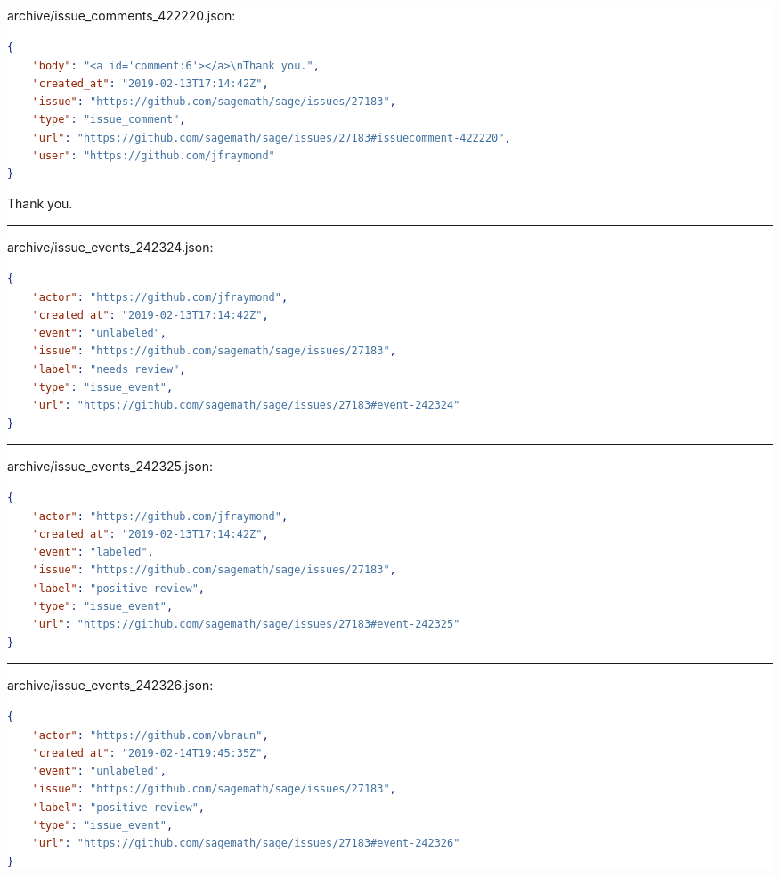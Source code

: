 archive/issue_comments_422220.json:
```json
{
    "body": "<a id='comment:6'></a>\nThank you.",
    "created_at": "2019-02-13T17:14:42Z",
    "issue": "https://github.com/sagemath/sage/issues/27183",
    "type": "issue_comment",
    "url": "https://github.com/sagemath/sage/issues/27183#issuecomment-422220",
    "user": "https://github.com/jfraymond"
}
```

<a id='comment:6'></a>
Thank you.



---

archive/issue_events_242324.json:
```json
{
    "actor": "https://github.com/jfraymond",
    "created_at": "2019-02-13T17:14:42Z",
    "event": "unlabeled",
    "issue": "https://github.com/sagemath/sage/issues/27183",
    "label": "needs review",
    "type": "issue_event",
    "url": "https://github.com/sagemath/sage/issues/27183#event-242324"
}
```



---

archive/issue_events_242325.json:
```json
{
    "actor": "https://github.com/jfraymond",
    "created_at": "2019-02-13T17:14:42Z",
    "event": "labeled",
    "issue": "https://github.com/sagemath/sage/issues/27183",
    "label": "positive review",
    "type": "issue_event",
    "url": "https://github.com/sagemath/sage/issues/27183#event-242325"
}
```



---

archive/issue_events_242326.json:
```json
{
    "actor": "https://github.com/vbraun",
    "created_at": "2019-02-14T19:45:35Z",
    "event": "unlabeled",
    "issue": "https://github.com/sagemath/sage/issues/27183",
    "label": "positive review",
    "type": "issue_event",
    "url": "https://github.com/sagemath/sage/issues/27183#event-242326"
}
```
